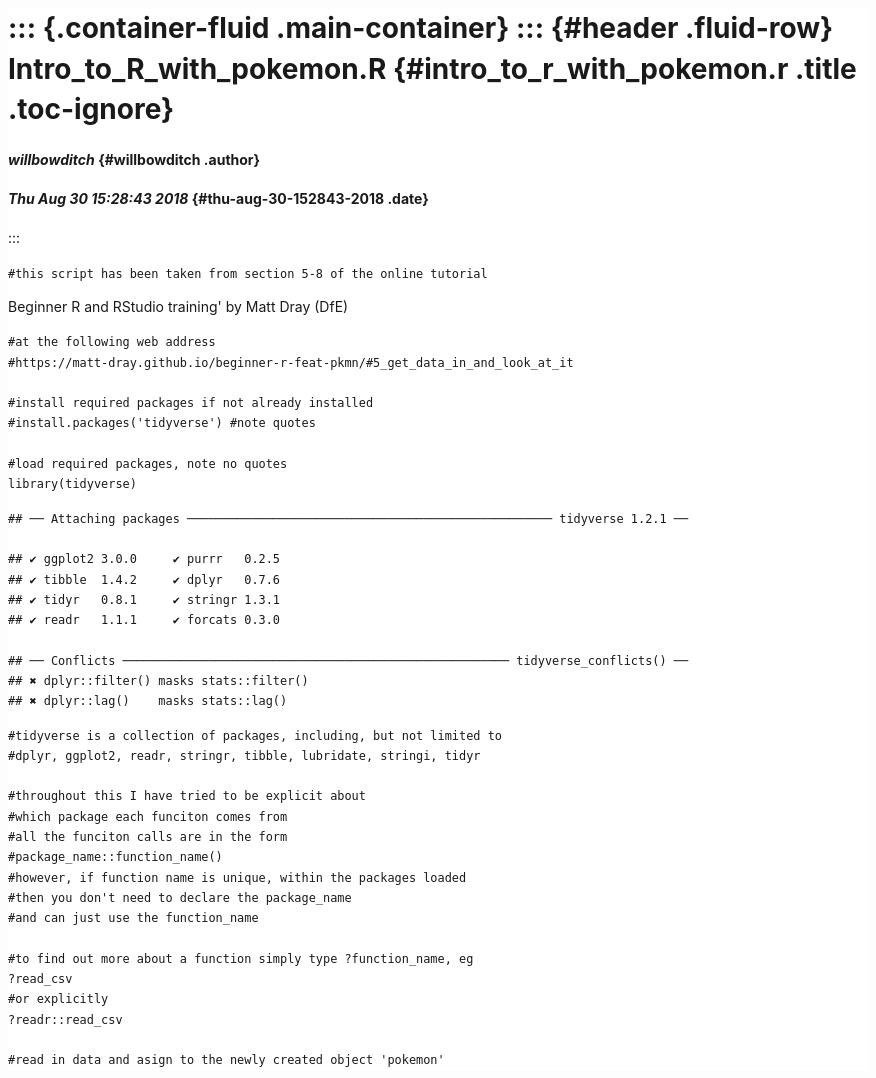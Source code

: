 ::: {.container-fluid .main-container}
::: {#header .fluid-row}
Intro\_to\_R\_with\_pokemon.R {#intro_to_r_with_pokemon.r .title .toc-ignore}
=============================

#### *willbowditch* {#willbowditch .author}

#### *Thu Aug 30 15:28:43 2018* {#thu-aug-30-152843-2018 .date}
:::

``` {.r}
#this script has been taken from section 5-8 of the online tutorial 
```

Beginner R and RStudio training' by Matt Dray (DfE)

``` {.r}
#at the following web address
#https://matt-dray.github.io/beginner-r-feat-pkmn/#5_get_data_in_and_look_at_it
  
#install required packages if not already installed
#install.packages('tidyverse') #note quotes

#load required packages, note no quotes
library(tidyverse)
```

    ## ── Attaching packages ─────────────────────────────────────────────────── tidyverse 1.2.1 ──

    ## ✔ ggplot2 3.0.0     ✔ purrr   0.2.5
    ## ✔ tibble  1.4.2     ✔ dplyr   0.7.6
    ## ✔ tidyr   0.8.1     ✔ stringr 1.3.1
    ## ✔ readr   1.1.1     ✔ forcats 0.3.0

    ## ── Conflicts ────────────────────────────────────────────────────── tidyverse_conflicts() ──
    ## ✖ dplyr::filter() masks stats::filter()
    ## ✖ dplyr::lag()    masks stats::lag()

``` {.r}
#tidyverse is a collection of packages, including, but not limited to
#dplyr, ggplot2, readr, stringr, tibble, lubridate, stringi, tidyr

#throughout this I have tried to be explicit about 
#which package each funciton comes from
#all the funciton calls are in the form
#package_name::function_name()
#however, if function name is unique, within the packages loaded
#then you don't need to declare the package_name 
#and can just use the function_name

#to find out more about a function simply type ?function_name, eg
?read_csv
#or explicitly
?readr::read_csv

#read in data and asign to the newly created object 'pokemon'
```